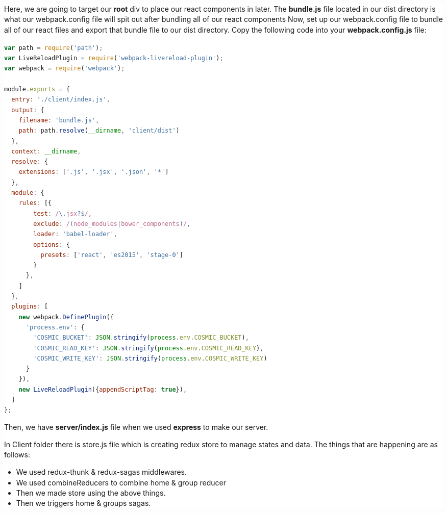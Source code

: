 Here, we are going to target our **root** div to place our react components in later. The **bundle.js** file located in our dist directory is what our webpack.config file will spit out after bundling all of our react components Now, set up our webpack.config file to bundle all of our react files and export that bundle file to our dist directory. Copy the following code into your **webpack.config.js** file:

```javascript
var path = require('path');
var LiveReloadPlugin = require('webpack-livereload-plugin');
var webpack = require('webpack');

module.exports = {
  entry: './client/index.js',
  output: {
    filename: 'bundle.js',
    path: path.resolve(__dirname, 'client/dist')
  },
  context: __dirname,
  resolve: {
    extensions: ['.js', '.jsx', '.json', '*']
  },
  module: {
    rules: [{
        test: /\.jsx?$/,
        exclude: /(node_modules|bower_components)/,
        loader: 'babel-loader',
        options: {
          presets: ['react', 'es2015', 'stage-0']
        }
      },
    ]
  },
  plugins: [
    new webpack.DefinePlugin({
      'process.env': {
        'COSMIC_BUCKET': JSON.stringify(process.env.COSMIC_BUCKET),
        'COSMIC_READ_KEY': JSON.stringify(process.env.COSMIC_READ_KEY),
        'COSMIC_WRITE_KEY': JSON.stringify(process.env.COSMIC_WRITE_KEY)
      }
    }),
    new LiveReloadPlugin({appendScriptTag: true}),
  ]
};
```

Then, we have **server/index.js** file when we used **express** to make our server.

In Client folder there is store.js file which is creating redux store to manage states and data. The things that are happening are as follows: 
* We used redux-thunk & redux-sagas middlewares. 
* We used combineReducers to combine home & group reducer 
* Then we made store using the above things. 
* Then we triggers home & groups sagas. 
